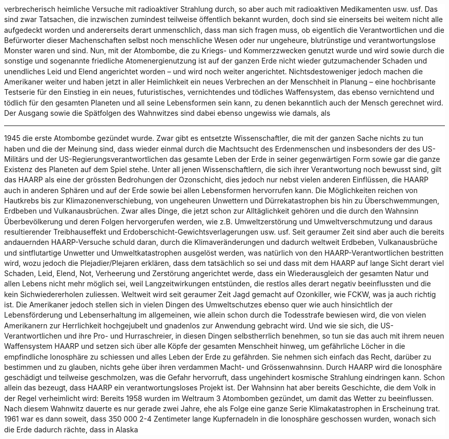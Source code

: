 verbrecherisch heimliche Versuche mit radioaktiver Strahlung durch, so aber auch mit radioaktiven Medikamenten usw. usf. Das sind zwar Tatsachen, die inzwischen zumindest teilweise öffentlich bekannt wurden, doch sind sie einerseits bei weitem nicht alle aufgedeckt worden und andererseits derart unmenschlich, dass man sich fragen muss, ob eigentlich die Verantwortlichen und die Befürworter dieser
Machenschaften selbst noch menschliche Wesen oder nur ungeheure, blutrünstige und verantwortungslose Monster waren und sind.
Nun, mit der Atombombe, die zu Kriegs- und Kommerzzwecken genutzt wurde und wird sowie durch die
sonstige und sogenannte friedliche Atomenergienutzung ist auf der ganzen Erde nicht wieder gutzumachender Schaden und unendliches Leid und Elend angerichtet worden – und wird noch weiter angerichtet.
Nichtsdestoweniger jedoch machen die Amerikaner weiter und haben jetzt in aller Heimlichkeit ein neues
Verbrechen an der Menschheit in Planung – eine hochbrisante Testserie für den Einstieg in ein neues,
futuristisches, vernichtendes und tödliches Waffensystem, das ebenso vernichtend und tödlich für den gesamten Planeten und all seine Lebensformen sein kann, zu denen bekanntlich auch der Mensch gerechnet
wird. Der Ausgang sowie die Spätfolgen des Wahnwitzes sind dabei ebenso ungewiss wie damals, als


-----

1945 die erste Atombombe gezündet wurde. Zwar gibt es entsetzte Wissenschaftler, die mit der ganzen
Sache nichts zu tun haben und die der Meinung sind, dass wieder einmal durch die Machtsucht des
Erdenmenschen und insbesonders der des US-Militärs und der US-Regierungsverantwortlichen das gesamte Leben der Erde in seiner gegenwärtigen Form sowie gar die ganze Existenz des Planeten auf dem
Spiel stehe.
Unter all jenen Wissenschaftlern, die sich ihrer Verantwortung noch bewusst sind, gilt das HAARP als eine
der grössten Bedrohungen der Ozonschicht, dies jedoch nur nebst vielen anderen Einflüssen, die HAARP
auch in anderen Sphären und auf der Erde sowie bei allen Lebensformen hervorrufen kann. Die Möglichkeiten reichen von Hautkrebs bis zur Klimazonenverschiebung, von ungeheuren Unwettern und Dürrekatastrophen bis hin zu Überschwemmungen, Erdbeben und Vulkanausbrüchen. Zwar alles Dinge, die
jetzt schon zur Alltäglichkeit gehören und die durch den Wahnsinn Überbevölkerung und deren Folgen
hervorgerufen werden, wie z.B. Umweltzerstörung und Umweltverschmutzung und daraus resultierender
Treibhauseffekt und Erdoberschicht-Gewichtsverlagerungen usw. usf. Seit geraumer Zeit sind aber auch
die bereits andauernden HAARP-Versuche schuld daran, durch die Klimaveränderungen und dadurch weltweit Erdbeben, Vulkanausbrüche und sintflutartige Unwetter und Umweltkatastrophen ausgelöst werden,
was natürlich von den HAARP-Verantwortlichen bestritten wird, wozu jedoch die Plejadier/Plejaren erklären, dass dem tatsächlich so sei und dass mit dem HAARP auf lange Sicht derart viel Schaden, Leid,
Elend, Not, Verheerung und Zerstörung angerichtet werde, dass ein Wiederausgleich der gesamten
Natur und allen Lebens nicht mehr möglich sei, weil Langzeitwirkungen entstünden, die restlos alles derart negativ beeinflussten und die kein Sichwiedererholen zuliessen.
Weltweit wird seit geraumer Zeit Jagd gemacht auf Ozonkiller, wie FCKW, was ja auch richtig ist. Die
Amerikaner jedoch stellen sich in vielen Dingen des Umweltschutzes ebenso quer wie auch hinsichtlich der
Lebensförderung und Lebenserhaltung im allgemeinen, wie allein schon durch die Todesstrafe bewiesen
wird, die von vielen Amerikanern zur Herrlichkeit hochgejubelt und gnadenlos zur Anwendung gebracht
wird. Und wie sie sich, die US-Verantwortlichen und ihre Pro- und Hurraschreier, in diesen Dingen selbstherrlich benehmen, so tun sie das auch mit ihrem neuen Waffensystem HAARP und setzen sich über alle
Köpfe der gesamten Menschheit hinweg, um gefährliche Löcher in die empfindliche Ionosphäre zu
schiessen und alles Leben der Erde zu gefährden. Sie nehmen sich einfach das Recht, darüber zu bestimmen und zu glauben, nichts gehe über ihren verdammen Macht- und Grössenwahnsinn.
Durch HAARP wird die Ionosphäre geschädigt und teilweise geschmolzen, was die Gefahr hervorruft,
dass ungehindert kosmische Strahlung eindringen kann. Schon allein das bezeugt, dass HAARP ein verantwortungsloses Projekt ist. Der Wahnsinn hat aber bereits Geschichte, die dem Volk in der Regel verheimlicht wird: Bereits 1958 wurden im Weltraum 3 Atombomben gezündet, um damit das Wetter zu beeinflussen. Nach diesem Wahnwitz dauerte es nur gerade zwei Jahre, ehe als Folge eine ganze Serie
Klimakatastrophen in Erscheinung trat. 1961 war es dann soweit, dass 350 000 2-4 Zentimeter lange
Kupfernadeln in die Ionosphäre geschossen wurden, wonach sich die Erde dadurch rächte, dass in Alaska